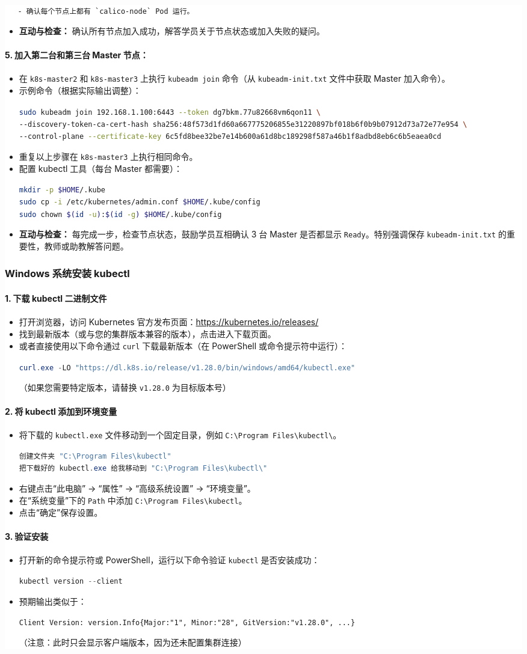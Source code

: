        - 确认每个节点上都有 `calico-node` Pod 运行。
- **互动与检查：** 确认所有节点加入成功，解答学员关于节点状态或加入失败的疑问。


####  5. **加入第二台和第三台 Master 节点：**
- 在 `k8s-master2` 和 `k8s-master3` 上执行 `kubeadm join` 命令（从 `kubeadm-init.txt` 文件中获取 Master 加入命令）。
- 示例命令（根据实际输出调整）：
  ```bash
  sudo kubeadm join 192.168.1.100:6443 --token dg7bkm.77u82668vm6qon11 \
  --discovery-token-ca-cert-hash sha256:48f573d1fd60a667775206855e31220897bf018b6f0b9b07912d73a72e77e954 \
  --control-plane --certificate-key 6c5fd8bee32be7e14b600a61d8bc189298f587a46b1f8adbd8eb6c6b5eaea0cd
  ```
- 重复以上步骤在 `k8s-master3` 上执行相同命令。
- 配置 kubectl 工具（每台 Master 都需要）：
  ```bash
  mkdir -p $HOME/.kube
  sudo cp -i /etc/kubernetes/admin.conf $HOME/.kube/config
  sudo chown $(id -u):$(id -g) $HOME/.kube/config
  ```
- **互动与检查：** 每完成一步，检查节点状态，鼓励学员互相确认 3 台 Master 是否都显示 `Ready`。特别强调保存 `kubeadm-init.txt` 的重要性，教师或助教解答问题。



### Windows 系统安装 kubectl

#### 1. 下载 kubectl 二进制文件
- 打开浏览器，访问 Kubernetes 官方发布页面：https://kubernetes.io/releases/
- 找到最新版本（或与您的集群版本兼容的版本），点击进入下载页面。
- 或者直接使用以下命令通过 `curl` 下载最新版本（在 PowerShell 或命令提示符中运行）：
  ```powershell
  curl.exe -LO "https://dl.k8s.io/release/v1.28.0/bin/windows/amd64/kubectl.exe"
  ```
  （如果您需要特定版本，请替换 `v1.28.0` 为目标版本号）

#### 2. 将 kubectl 添加到环境变量
- 将下载的 `kubectl.exe` 文件移动到一个固定目录，例如 `C:\Program Files\kubectl\`。
  ```powershell
  创建文件夹 "C:\Program Files\kubectl"
  把下载好的 kubectl.exe 给我移动到 "C:\Program Files\kubectl\"
  ```
- 右键点击“此电脑” -> “属性” -> “高级系统设置” -> “环境变量”。
- 在“系统变量”下的 `Path` 中添加 `C:\Program Files\kubectl`。
- 点击“确定”保存设置。

#### 3. 验证安装
- 打开新的命令提示符或 PowerShell，运行以下命令验证 `kubectl` 是否安装成功：
  ```powershell
  kubectl version --client
  ```
- 预期输出类似于：
  ```
  Client Version: version.Info{Major:"1", Minor:"28", GitVersion:"v1.28.0", ...}
  ```
  （注意：此时只会显示客户端版本，因为还未配置集群连接）
